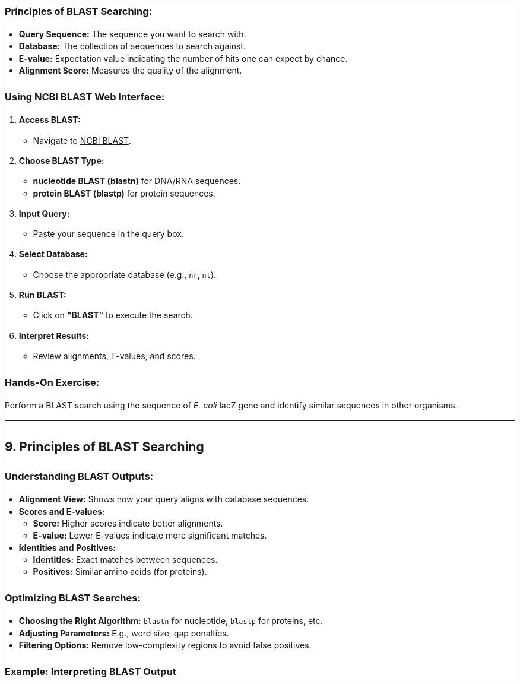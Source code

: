 ### **Principles of BLAST Searching:**
- **Query Sequence:** The sequence you want to search with.
- **Database:** The collection of sequences to search against.
- **E-value:** Expectation value indicating the number of hits one can expect by chance.
- **Alignment Score:** Measures the quality of the alignment.

### **Using NCBI BLAST Web Interface:**

1. **Access BLAST:**
   - Navigate to [NCBI BLAST](https://blast.ncbi.nlm.nih.gov/Blast.cgi).

2. **Choose BLAST Type:**
   - **nucleotide BLAST (blastn)** for DNA/RNA sequences.
   - **protein BLAST (blastp)** for protein sequences.

3. **Input Query:**
   - Paste your sequence in the query box.

4. **Select Database:**
   - Choose the appropriate database (e.g., `nr`, `nt`).

5. **Run BLAST:**
   - Click on **"BLAST"** to execute the search.

6. **Interpret Results:**
   - Review alignments, E-values, and scores.

### **Hands-On Exercise:**
Perform a BLAST search using the sequence of *E. coli* lacZ gene and identify similar sequences in other organisms.

---

## **9. Principles of BLAST Searching**

### **Understanding BLAST Outputs:**

- **Alignment View:** Shows how your query aligns with database sequences.
- **Scores and E-values:**
  - **Score:** Higher scores indicate better alignments.
  - **E-value:** Lower E-values indicate more significant matches.
- **Identities and Positives:**
  - **Identities:** Exact matches between sequences.
  - **Positives:** Similar amino acids (for proteins).

### **Optimizing BLAST Searches:**

- **Choosing the Right Algorithm:** `blastn` for nucleotide, `blastp` for proteins, etc.
- **Adjusting Parameters:** E.g., word size, gap penalties.
- **Filtering Options:** Remove low-complexity regions to avoid false positives.

### **Example: Interpreting BLAST Output**
